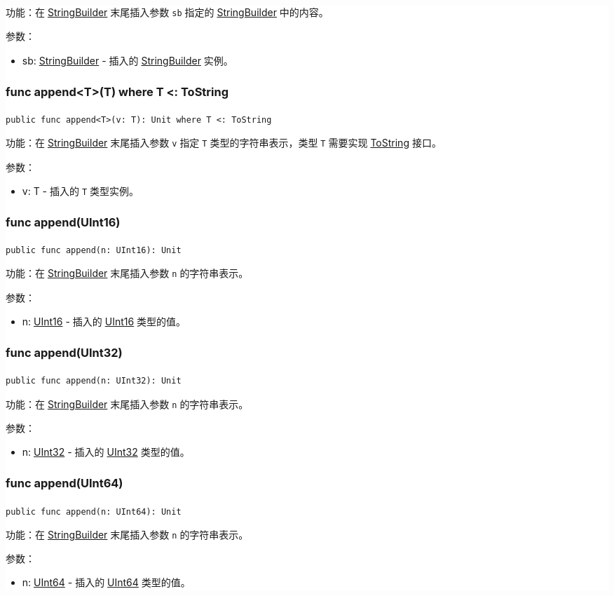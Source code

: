 功能：在 [StringBuilder](core_package_classes.md#class-stringbuilder) 末尾插入参数 `sb` 指定的 [StringBuilder](core_package_classes.md#class-stringbuilder) 中的内容。

参数：

- sb: [StringBuilder](core_package_classes.md#class-stringbuilder) - 插入的 [StringBuilder](core_package_classes.md#class-stringbuilder) 实例。

### func append\<T>(T) where T <: ToString

```cangjie
public func append<T>(v: T): Unit where T <: ToString
```

功能：在 [StringBuilder](core_package_classes.md#class-stringbuilder) 末尾插入参数 `v` 指定 `T` 类型的字符串表示，类型 `T` 需要实现 [ToString](core_package_interfaces.md#interface-tostring) 接口。

参数：

- v: T - 插入的 `T` 类型实例。

### func append(UInt16)

```cangjie
public func append(n: UInt16): Unit
```

功能：在 [StringBuilder](core_package_classes.md#class-stringbuilder) 末尾插入参数 `n` 的字符串表示。

参数：

- n: [UInt16](core_package_intrinsics.md#uint16) - 插入的 [UInt16](core_package_intrinsics.md#uint16) 类型的值。

### func append(UInt32)

```cangjie
public func append(n: UInt32): Unit
```

功能：在 [StringBuilder](core_package_classes.md#class-stringbuilder) 末尾插入参数 `n` 的字符串表示。

参数：

- n: [UInt32](core_package_intrinsics.md#uint32) - 插入的 [UInt32](core_package_intrinsics.md#uint32) 类型的值。

### func append(UInt64)

```cangjie
public func append(n: UInt64): Unit
```

功能：在 [StringBuilder](core_package_classes.md#class-stringbuilder) 末尾插入参数 `n` 的字符串表示。

参数：

- n: [UInt64](core_package_intrinsics.md#uint64) - 插入的 [UInt64](core_package_intrinsics.md#uint64) 类型的值。
